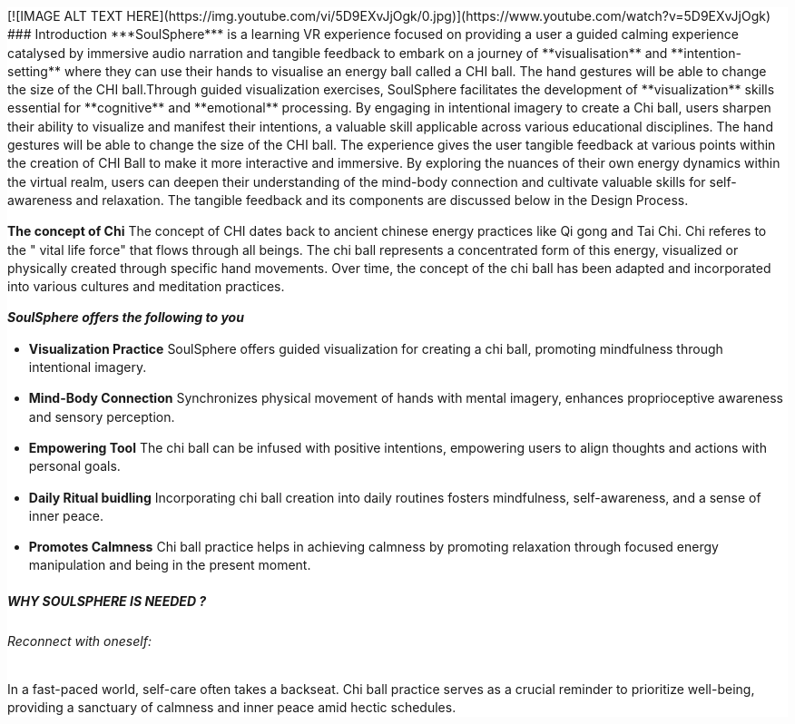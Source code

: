 </p>
 [![IMAGE ALT TEXT HERE](https://img.youtube.com/vi/5D9EXvJjOgk/0.jpg)](https://www.youtube.com/watch?v=5D9EXvJjOgk)<br />
### Introduction
***SoulSphere*** is a learning VR experience focused on providing a user a guided calming experience catalysed by immersive audio narration and tangible feedback to embark on a journey of **visualisation** and **intention-setting** where they can use their hands to visualise an energy ball called a CHI ball. The hand gestures will be able to change the size of the CHI ball.Through guided visualization exercises, SoulSphere facilitates the development of **visualization** skills essential for **cognitive** and **emotional** processing. By engaging in intentional imagery to create a Chi ball, users sharpen their ability to visualize and manifest their intentions, a valuable skill applicable across various educational disciplines. The hand gestures will be able to change the size of the CHI ball. The experience gives the user tangible feedback at various points within the creation of CHI Ball to make it more interactive and immersive. By exploring the nuances of their own energy dynamics within the virtual realm, users can deepen their understanding of the mind-body connection and cultivate valuable skills for self-awareness and relaxation. The tangible feedback and its components are discussed below in the Design Process.

**The concept of Chi**
The concept of CHI dates back to ancient chinese energy practices like Qi gong and Tai Chi. Chi referes to the " vital life force" that flows through all beings. The chi ball represents a concentrated form of this energy, visualized or physically created through specific hand movements. Over time, the concept of the chi ball has been adapted and incorporated into various cultures and meditation practices.

***SoulSphere offers the following to you***
- **Visualization Practice**
SoulSphere offers guided visualization for creating a chi ball, promoting mindfulness through intentional imagery.

- **Mind-Body Connection**
Synchronizes physical movement of hands with mental imagery, enhances proprioceptive awareness and sensory perception.

- **Empowering Tool**
The chi ball can be infused with positive intentions, empowering users to align thoughts and actions with personal goals.

- **Daily Ritual buidling**
Incorporating chi ball creation into daily routines fosters mindfulness, self-awareness, and a sense of inner peace.

- **Promotes Calmness**
Chi ball practice helps in achieving calmness by promoting relaxation through focused energy manipulation and being in the present moment.


##### WHY SOULSPHERE IS NEEDED ?  

###### Reconnect with oneself:
In a fast-paced world, self-care often takes a backseat. Chi ball practice serves as a crucial reminder to prioritize well-being, providing a sanctuary of calmness and inner peace amid hectic schedules.
